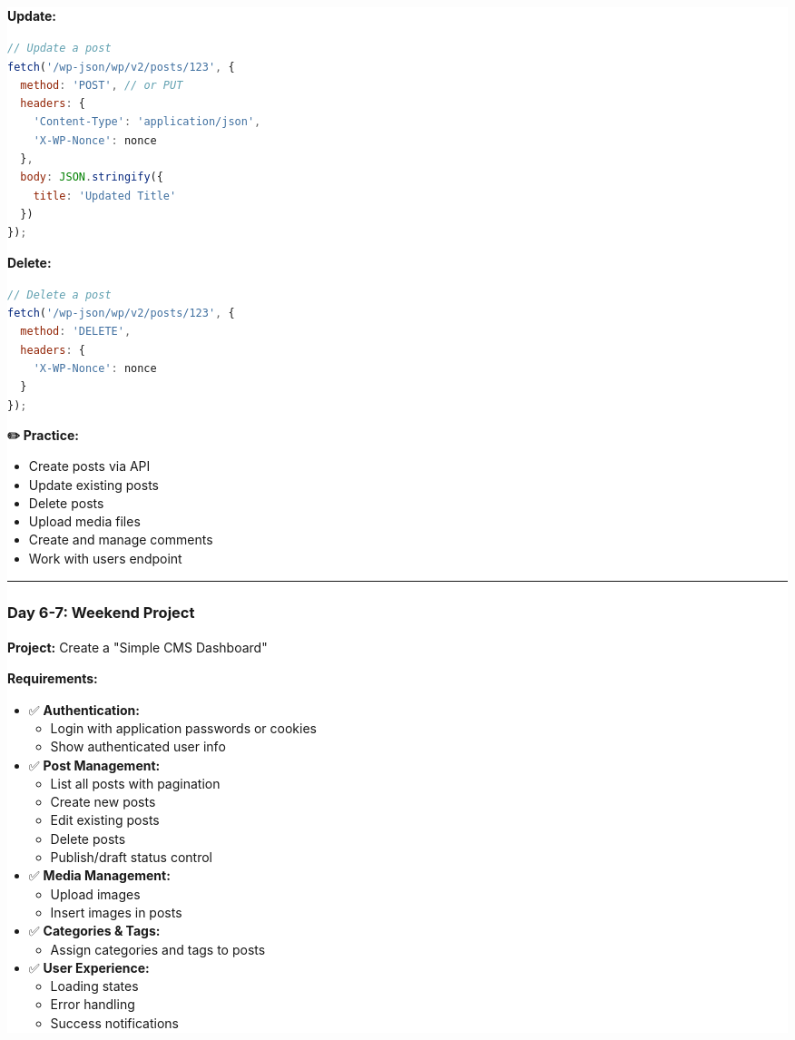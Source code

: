 **Update:**
```javascript
// Update a post
fetch('/wp-json/wp/v2/posts/123', {
  method: 'POST', // or PUT
  headers: {
    'Content-Type': 'application/json',
    'X-WP-Nonce': nonce
  },
  body: JSON.stringify({
    title: 'Updated Title'
  })
});
```

**Delete:**
```javascript
// Delete a post
fetch('/wp-json/wp/v2/posts/123', {
  method: 'DELETE',
  headers: {
    'X-WP-Nonce': nonce
  }
});
```

**✏️ Practice:**
- Create posts via API
- Update existing posts
- Delete posts
- Upload media files
- Create and manage comments
- Work with users endpoint

---

### Day 6-7: Weekend Project

**Project:** Create a "Simple CMS Dashboard"

**Requirements:**

- ✅ **Authentication:**
  - Login with application passwords or cookies
  - Show authenticated user info
- ✅ **Post Management:**
  - List all posts with pagination
  - Create new posts
  - Edit existing posts
  - Delete posts
  - Publish/draft status control
- ✅ **Media Management:**
  - Upload images
  - Insert images in posts
- ✅ **Categories & Tags:**
  - Assign categories and tags to posts
- ✅ **User Experience:**
  - Loading states
  - Error handling
  - Success notifications
